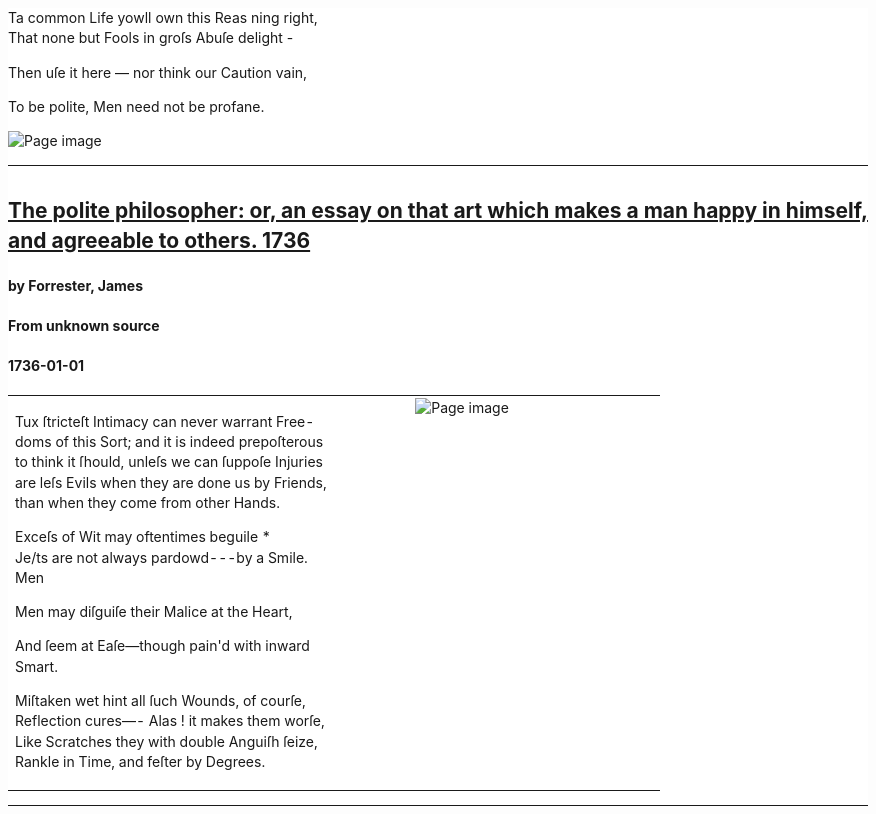Ta common Life yowll own this Reas ning right,  
That none but Fools in groſs Abuſe delight -  
  
Then uſe it here — nor think our Caution vain,  
  
To be polite, Men need not be profane.
</td><td style="width: 50%; max-height: 75%; margin: auto; display: block;">
<img alt="Page image" src="https://iiif.archive.org/image/iiif/2/bim_eighteenth-century_the-polite-philosopher-_forrester-james_1736%2Fbim_eighteenth-century_the-polite-philosopher-_forrester-james_1736_jp2.zip%2Fbim_eighteenth-century_the-polite-philosopher-_forrester-james_1736_jp2%2Fbim_eighteenth-century_the-polite-philosopher-_forrester-james_1736_0026.jp2/pct:14.560630651518665,25.240096038415366,82.37885462555066,55.132052821128454/!600,600/0/default.jpg"/>
</td>
</tr></table>

---

## [The polite philosopher: or, an essay on that art which makes a man happy in himself, and agreeable to others.  1736](https://archive.org/details/bim_eighteenth-century_the-polite-philosopher-_forrester-james_1736/page/n33/mode/1up?view=theater)

#### by Forrester, James

#### From unknown source

#### 1736-01-01

<table style="width: 100%;"><tr><td style="width: 50%">

  
  
Tux ſtricteſt Intimacy can never warrant Free-  
doms of this Sort; and it is indeed prepoſterous  
to think it ſhould, unleſs we can ſuppoſe Injuries  
are leſs Evils when they are done us by Friends,  
than when they come from other Hands.  
  
Exceſs of Wit may oftentimes beguile *  
Je/ts are not always pardowd---by a Smile.  
Men  
  
  
Men may diſguiſe their Malice at the Heart,  
  
And ſeem at Eaſe—though pain&#x27;d with inward  
Smart.  
  
Miſtaken wet hint all ſuch Wounds, of courſe,  
Reflection cures—- Alas ! it makes them worſe,  
Like Scratches they with double Anguiſh ſeize,  
Rankle in Time, and feſter by Degrees.
</td><td style="width: 50%; max-height: 75%; margin: auto; display: block;">
<img alt="Page image" src="https://iiif.archive.org/image/iiif/2/bim_eighteenth-century_the-polite-philosopher-_forrester-james_1736%2Fbim_eighteenth-century_the-polite-philosopher-_forrester-james_1736_jp2.zip%2Fbim_eighteenth-century_the-polite-philosopher-_forrester-james_1736_jp2%2Fbim_eighteenth-century_the-polite-philosopher-_forrester-james_1736_0033.jp2/pct:18.98148148148148,61.83115338882283,64.88425925925925,25.549940546967896/!600,600/0/default.jpg"/>
</td>
</tr></table>

---
